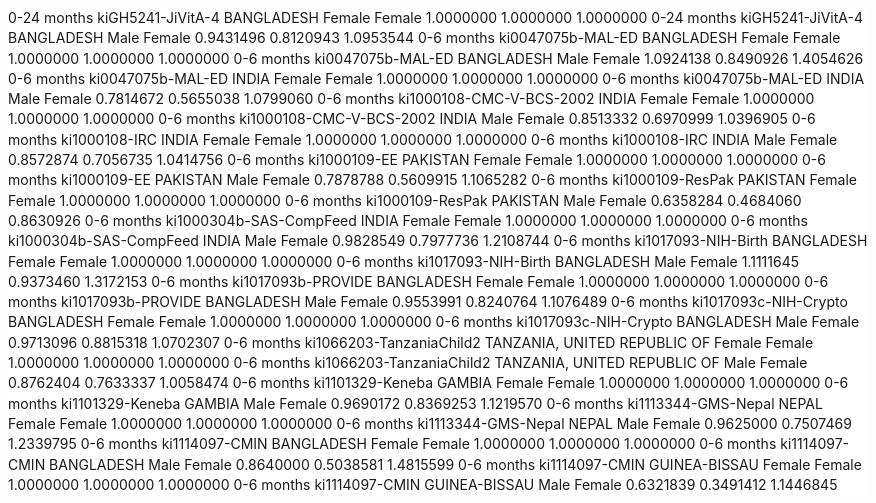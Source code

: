 0-24 months   kiGH5241-JiVitA-4          BANGLADESH                     Female               Female            1.0000000   1.0000000   1.0000000
0-24 months   kiGH5241-JiVitA-4          BANGLADESH                     Male                 Female            0.9431496   0.8120943   1.0953544
0-6 months    ki0047075b-MAL-ED          BANGLADESH                     Female               Female            1.0000000   1.0000000   1.0000000
0-6 months    ki0047075b-MAL-ED          BANGLADESH                     Male                 Female            1.0924138   0.8490926   1.4054626
0-6 months    ki0047075b-MAL-ED          INDIA                          Female               Female            1.0000000   1.0000000   1.0000000
0-6 months    ki0047075b-MAL-ED          INDIA                          Male                 Female            0.7814672   0.5655038   1.0799060
0-6 months    ki1000108-CMC-V-BCS-2002   INDIA                          Female               Female            1.0000000   1.0000000   1.0000000
0-6 months    ki1000108-CMC-V-BCS-2002   INDIA                          Male                 Female            0.8513332   0.6970999   1.0396905
0-6 months    ki1000108-IRC              INDIA                          Female               Female            1.0000000   1.0000000   1.0000000
0-6 months    ki1000108-IRC              INDIA                          Male                 Female            0.8572874   0.7056735   1.0414756
0-6 months    ki1000109-EE               PAKISTAN                       Female               Female            1.0000000   1.0000000   1.0000000
0-6 months    ki1000109-EE               PAKISTAN                       Male                 Female            0.7878788   0.5609915   1.1065282
0-6 months    ki1000109-ResPak           PAKISTAN                       Female               Female            1.0000000   1.0000000   1.0000000
0-6 months    ki1000109-ResPak           PAKISTAN                       Male                 Female            0.6358284   0.4684060   0.8630926
0-6 months    ki1000304b-SAS-CompFeed    INDIA                          Female               Female            1.0000000   1.0000000   1.0000000
0-6 months    ki1000304b-SAS-CompFeed    INDIA                          Male                 Female            0.9828549   0.7977736   1.2108744
0-6 months    ki1017093-NIH-Birth        BANGLADESH                     Female               Female            1.0000000   1.0000000   1.0000000
0-6 months    ki1017093-NIH-Birth        BANGLADESH                     Male                 Female            1.1111645   0.9373460   1.3172153
0-6 months    ki1017093b-PROVIDE         BANGLADESH                     Female               Female            1.0000000   1.0000000   1.0000000
0-6 months    ki1017093b-PROVIDE         BANGLADESH                     Male                 Female            0.9553991   0.8240764   1.1076489
0-6 months    ki1017093c-NIH-Crypto      BANGLADESH                     Female               Female            1.0000000   1.0000000   1.0000000
0-6 months    ki1017093c-NIH-Crypto      BANGLADESH                     Male                 Female            0.9713096   0.8815318   1.0702307
0-6 months    ki1066203-TanzaniaChild2   TANZANIA, UNITED REPUBLIC OF   Female               Female            1.0000000   1.0000000   1.0000000
0-6 months    ki1066203-TanzaniaChild2   TANZANIA, UNITED REPUBLIC OF   Male                 Female            0.8762404   0.7633337   1.0058474
0-6 months    ki1101329-Keneba           GAMBIA                         Female               Female            1.0000000   1.0000000   1.0000000
0-6 months    ki1101329-Keneba           GAMBIA                         Male                 Female            0.9690172   0.8369253   1.1219570
0-6 months    ki1113344-GMS-Nepal        NEPAL                          Female               Female            1.0000000   1.0000000   1.0000000
0-6 months    ki1113344-GMS-Nepal        NEPAL                          Male                 Female            0.9625000   0.7507469   1.2339795
0-6 months    ki1114097-CMIN             BANGLADESH                     Female               Female            1.0000000   1.0000000   1.0000000
0-6 months    ki1114097-CMIN             BANGLADESH                     Male                 Female            0.8640000   0.5038581   1.4815599
0-6 months    ki1114097-CMIN             GUINEA-BISSAU                  Female               Female            1.0000000   1.0000000   1.0000000
0-6 months    ki1114097-CMIN             GUINEA-BISSAU                  Male                 Female            0.6321839   0.3491412   1.1446845